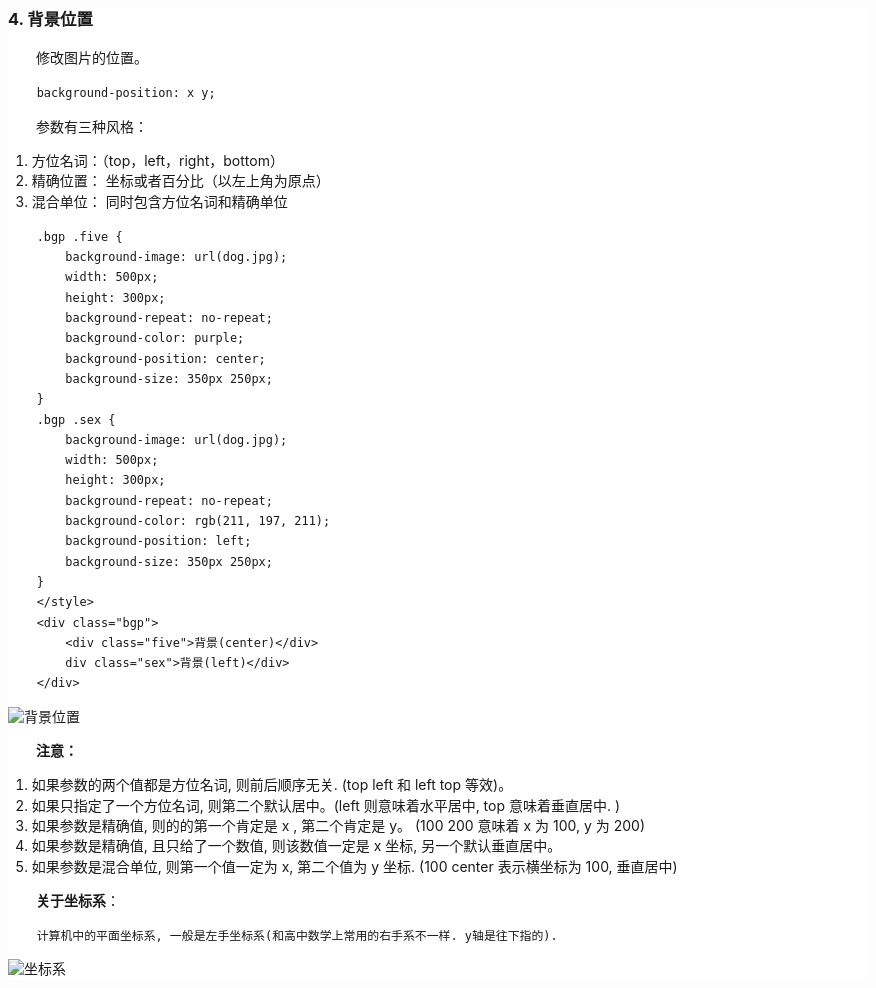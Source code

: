 ### 4. 背景位置

&emsp;&emsp;修改图片的位置。
```
    background-position: x y;
```
&emsp;&emsp;参数有三种风格：

1. 方位名词：（top，left，right，bottom）
2. 精确位置： 坐标或者百分比（以左上角为原点）
3. 混合单位： 同时包含方位名词和精确单位
   
```
    .bgp .five {
        background-image: url(dog.jpg);
        width: 500px;
        height: 300px;
        background-repeat: no-repeat;
        background-color: purple;
        background-position: center;
        background-size: 350px 250px;
    }
    .bgp .sex {
        background-image: url(dog.jpg);
        width: 500px;
        height: 300px;
        background-repeat: no-repeat;
        background-color: rgb(211, 197, 211);
        background-position: left;
        background-size: 350px 250px;
    }
    </style>
    <div class="bgp">
        <div class="five">背景(center)</div> 
        div class="sex">背景(left)</div>
    </div>
```

![背景位置](https://raw.githubusercontent.com/yimu-0412/image/master/image/%E8%83%8C%E6%99%AF%E4%BD%8D%E7%BD%AE.png)

&emsp;&emsp;**注意：**
    
1. 如果参数的两个值都是方位名词, 则前后顺序无关. (top left 和 left top 等效)。
2. 如果只指定了一个方位名词, 则第二个默认居中。(left 则意味着水平居中, top 意味着垂直居中. )
3. 如果参数是精确值, 则的的第一个肯定是 x , 第二个肯定是 y。 (100 200 意味着 x 为 100, y 为 200)
4. 如果参数是精确值, 且只给了一个数值, 则该数值一定是 x 坐标, 另一个默认垂直居中。
5. 如果参数是混合单位, 则第一个值一定为 x, 第二个值为 y 坐标. (100 center 表示横坐标为 100, 垂直居中)

&emsp;&emsp;**关于坐标系**：

        计算机中的平面坐标系, 一般是左手坐标系(和高中数学上常用的右手系不一样. y轴是往下指的).

![坐标系](https://raw.githubusercontent.com/yimu-0412/image/master/image/%E5%9D%90%E6%A0%87%E7%B3%BB.png)
